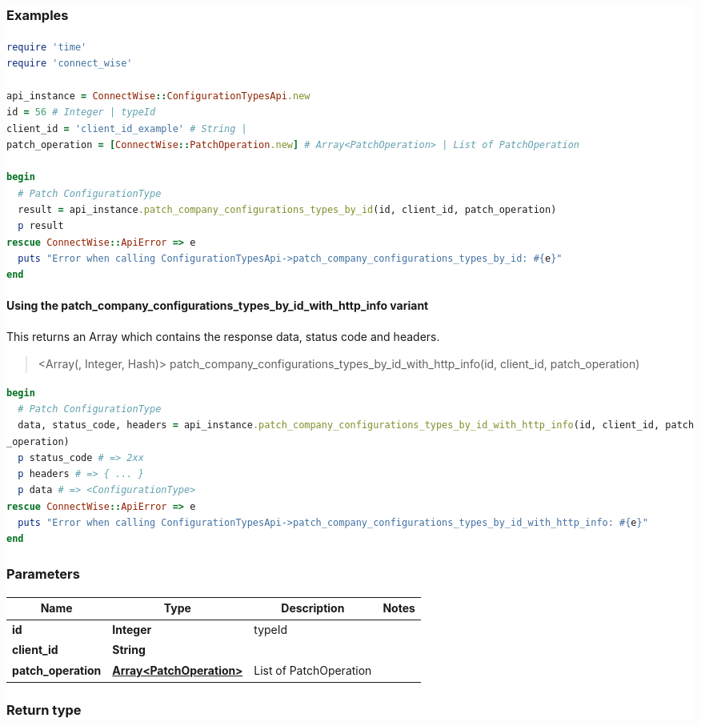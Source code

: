 ### Examples

```ruby
require 'time'
require 'connect_wise'

api_instance = ConnectWise::ConfigurationTypesApi.new
id = 56 # Integer | typeId
client_id = 'client_id_example' # String | 
patch_operation = [ConnectWise::PatchOperation.new] # Array<PatchOperation> | List of PatchOperation

begin
  # Patch ConfigurationType
  result = api_instance.patch_company_configurations_types_by_id(id, client_id, patch_operation)
  p result
rescue ConnectWise::ApiError => e
  puts "Error when calling ConfigurationTypesApi->patch_company_configurations_types_by_id: #{e}"
end
```

#### Using the patch_company_configurations_types_by_id_with_http_info variant

This returns an Array which contains the response data, status code and headers.

> <Array(<ConfigurationType>, Integer, Hash)> patch_company_configurations_types_by_id_with_http_info(id, client_id, patch_operation)

```ruby
begin
  # Patch ConfigurationType
  data, status_code, headers = api_instance.patch_company_configurations_types_by_id_with_http_info(id, client_id, patch_operation)
  p status_code # => 2xx
  p headers # => { ... }
  p data # => <ConfigurationType>
rescue ConnectWise::ApiError => e
  puts "Error when calling ConfigurationTypesApi->patch_company_configurations_types_by_id_with_http_info: #{e}"
end
```

### Parameters

| Name | Type | Description | Notes |
| ---- | ---- | ----------- | ----- |
| **id** | **Integer** | typeId |  |
| **client_id** | **String** |  |  |
| **patch_operation** | [**Array&lt;PatchOperation&gt;**](PatchOperation.md) | List of PatchOperation |  |

### Return type
